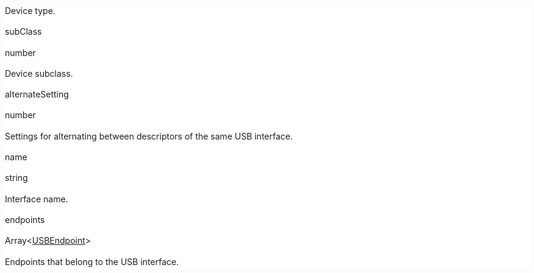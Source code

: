 <td class="cellrowborder" valign="top" width="44.354435443544354%" headers="mcps1.1.4.1.3 "><p id="p13452321111612"><a name="p13452321111612"></a><a name="p13452321111612"></a>Device type.</p>
</td>
</tr>
<tr id="row12420126171413"><td class="cellrowborder" valign="top" width="26.412641264126414%" headers="mcps1.1.4.1.1 "><p id="p1697825631413"><a name="p1697825631413"></a><a name="p1697825631413"></a>subClass</p>
</td>
<td class="cellrowborder" valign="top" width="29.232923292329232%" headers="mcps1.1.4.1.2 "><p id="p17867112410159"><a name="p17867112410159"></a><a name="p17867112410159"></a>number</p>
</td>
<td class="cellrowborder" valign="top" width="44.354435443544354%" headers="mcps1.1.4.1.3 "><p id="p15583173161"><a name="p15583173161"></a><a name="p15583173161"></a>Device subclass.</p>
</td>
</tr>
<tr id="row74201226121412"><td class="cellrowborder" valign="top" width="26.412641264126414%" headers="mcps1.1.4.1.1 "><p id="p10969140151513"><a name="p10969140151513"></a><a name="p10969140151513"></a>alternateSetting</p>
</td>
<td class="cellrowborder" valign="top" width="29.232923292329232%" headers="mcps1.1.4.1.2 "><p id="p19359309155"><a name="p19359309155"></a><a name="p19359309155"></a>number</p>
</td>
<td class="cellrowborder" valign="top" width="44.354435443544354%" headers="mcps1.1.4.1.3 "><p id="p237014114169"><a name="p237014114169"></a><a name="p237014114169"></a>Settings for alternating between descriptors of the same USB interface.</p>
</td>
</tr>
<tr id="row1742014263141"><td class="cellrowborder" valign="top" width="26.412641264126414%" headers="mcps1.1.4.1.1 "><p id="p1991734111518"><a name="p1991734111518"></a><a name="p1991734111518"></a>name</p>
</td>
<td class="cellrowborder" valign="top" width="29.232923292329232%" headers="mcps1.1.4.1.2 "><p id="p10361173521513"><a name="p10361173521513"></a><a name="p10361173521513"></a>string</p>
</td>
<td class="cellrowborder" valign="top" width="44.354435443544354%" headers="mcps1.1.4.1.3 "><p id="p13991352162"><a name="p13991352162"></a><a name="p13991352162"></a>Interface name.</p>
</td>
</tr>
<tr id="row1742002671414"><td class="cellrowborder" valign="top" width="26.412641264126414%" headers="mcps1.1.4.1.1 "><p id="p7337280155"><a name="p7337280155"></a><a name="p7337280155"></a>endpoints</p>
</td>
<td class="cellrowborder" valign="top" width="29.232923292329232%" headers="mcps1.1.4.1.2 "><p id="p1499974251515"><a name="p1499974251515"></a><a name="p1499974251515"></a>Array&lt;<a href="#section193341439136">USBEndpoint</a>&gt;</p>
</td>
<td class="cellrowborder" valign="top" width="44.354435443544354%" headers="mcps1.1.4.1.3 "><p id="p683718011161"><a name="p683718011161"></a><a name="p683718011161"></a>Endpoints that belong to the USB interface.</p>
</td>
</tr>
</tbody>
</table>
